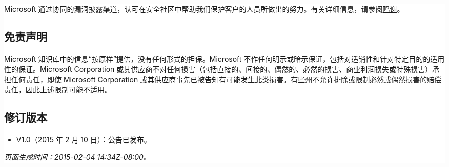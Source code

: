 <span id="sectionToggle6"></span>
Microsoft 通过协同的漏洞披露渠道，认可在安全社区中帮助我们保护客户的人员所做出的努力。有关详细信息，请参阅[鸣谢](https://technet.microsoft.com/zh-cn/library/security/dn903755.aspx)。

免责声明
--------

<span id="sectionToggle7"></span>
Microsoft 知识库中的信息“按原样”提供，没有任何形式的担保。Microsoft 不作任何明示或暗示保证，包括对适销性和针对特定目的的适用性的保证。Microsoft Corporation 或其供应商不对任何损害（包括直接的、间接的、偶然的、必然的损害、商业利润损失或特殊损害）承担任何责任，即使 Microsoft Corporation 或其供应商事先已被告知有可能发生此类损害。有些州不允许排除或限制必然或偶然损害的赔偿责任，因此上述限制可能不适用。

修订版本
--------

<span id="sectionToggle8"></span>
-   V1.0（2015 年 2 月 10 日）：公告已发布。

*页面生成时间：2015-02-04 14:34Z-08:00。*
